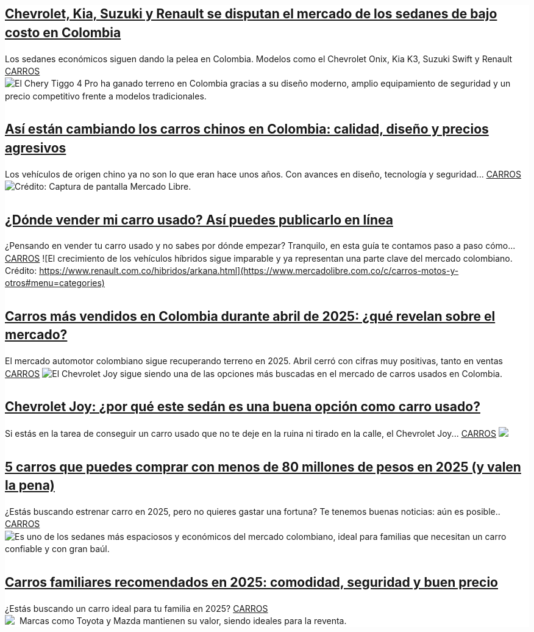 ## [Chevrolet, Kia, Suzuki y Renault se disputan el mercado de los sedanes de bajo costo en Colombia](https://www.mercadolibre.com.co/blog/mo-chevrolet-kia-suzuki-renault-mercado-sedanes-bajo-costo-colombia)
Los sedanes económicos siguen dando la pelea en Colombia. Modelos como el Chevrolet Onix, Kia K3, Suzuki Swift y Renault
[CARROS](https://www.mercadolibre.com.co/blog/carros/1)
![El Chery Tiggo 4 Pro ha ganado terreno en Colombia gracias a su diseño moderno, amplio equipamiento de seguridad y un precio competitivo frente a modelos tradicionales.](https://www.mercadolibre.com.co/c/carros-motos-y-otros#menu=categories)
## [Así están cambiando los carros chinos en Colombia: calidad, diseño y precios agresivos](https://www.mercadolibre.com.co/blog/mo-cambiando-carros-chinos-colombia-calidad-diseno-precios-agresivos)
Los vehículos de origen chino ya no son lo que eran hace unos años. Con avances en diseño, tecnología y seguridad...
[CARROS](https://www.mercadolibre.com.co/blog/carros/1)
![Crédito: Captura de pantalla Mercado Libre.](https://www.mercadolibre.com.co/c/carros-motos-y-otros#menu=categories)
## [¿Dónde vender mi carro usado? Así puedes publicarlo en línea](https://www.mercadolibre.com.co/blog/mo-donde-vender-mi-carro-usado-publicarlo-linea)
¿Pensando en vender tu carro usado y no sabes por dónde empezar? Tranquilo, en esta guía te contamos paso a paso cómo...
[CARROS](https://www.mercadolibre.com.co/blog/carros/1)
![El crecimiento de los vehículos híbridos sigue imparable y ya representan una parte clave del mercado colombiano. Crédito:&nbsp;https://www.renault.com.co/hibridos/arkana.html](https://www.mercadolibre.com.co/c/carros-motos-y-otros#menu=categories)
## [Carros más vendidos en Colombia durante abril de 2025: ¿qué revelan sobre el mercado?](https://www.mercadolibre.com.co/blog/mo-carros-mas-vendidos-colombia-abril-2025-mercado)
El mercado automotor colombiano sigue recuperando terreno en 2025. Abril cerró con cifras muy positivas, tanto en ventas
[CARROS](https://www.mercadolibre.com.co/blog/carros/1)
![El Chevrolet Joy sigue siendo una de las opciones más buscadas en el mercado de carros usados en Colombia.](https://www.mercadolibre.com.co/c/carros-motos-y-otros#menu=categories)
## [Chevrolet Joy: ¿por qué este sedán es una buena opción como carro usado?](https://www.mercadolibre.com.co/blog/mo-chevrolet-joy-sedan-buena-opcion-carro-usado)
Si estás en la tarea de conseguir un carro usado que no te deje en la ruina ni tirado en la calle, el Chevrolet Joy...
[CARROS](https://www.mercadolibre.com.co/blog/carros/1)
![](https://www.mercadolibre.com.co/c/carros-motos-y-otros#menu=categories)
## [5 carros que puedes comprar con menos de 80 millones de pesos en 2025 (y valen la pena)](https://www.mercadolibre.com.co/blog/mo-5-carros-comprar-menos-80-millones-pesos-2025)
¿Estás buscando estrenar carro en 2025, pero no quieres gastar una fortuna? Te tenemos buenas noticias: aún es posible..
[CARROS](https://www.mercadolibre.com.co/blog/carros/1)
![Es uno de los sedanes más espaciosos y económicos del mercado colombiano, ideal para familias que necesitan un carro confiable y con gran baúl.&nbsp;](https://www.mercadolibre.com.co/c/carros-motos-y-otros#menu=categories)
## [Carros familiares recomendados en 2025: comodidad, seguridad y buen precio](https://www.mercadolibre.com.co/blog/mo-carros-familiares-recomendados-2025-comodidad-seguridad-buen-precio)
¿Estás buscando un carro ideal para tu familia en 2025? 
[CARROS](https://www.mercadolibre.com.co/blog/carros/1)
![&nbsp; Marcas como Toyota y Mazda mantienen su valor, siendo ideales para la reventa.&nbsp;](https://www.mercadolibre.com.co/c/carros-motos-y-otros#menu=categories)